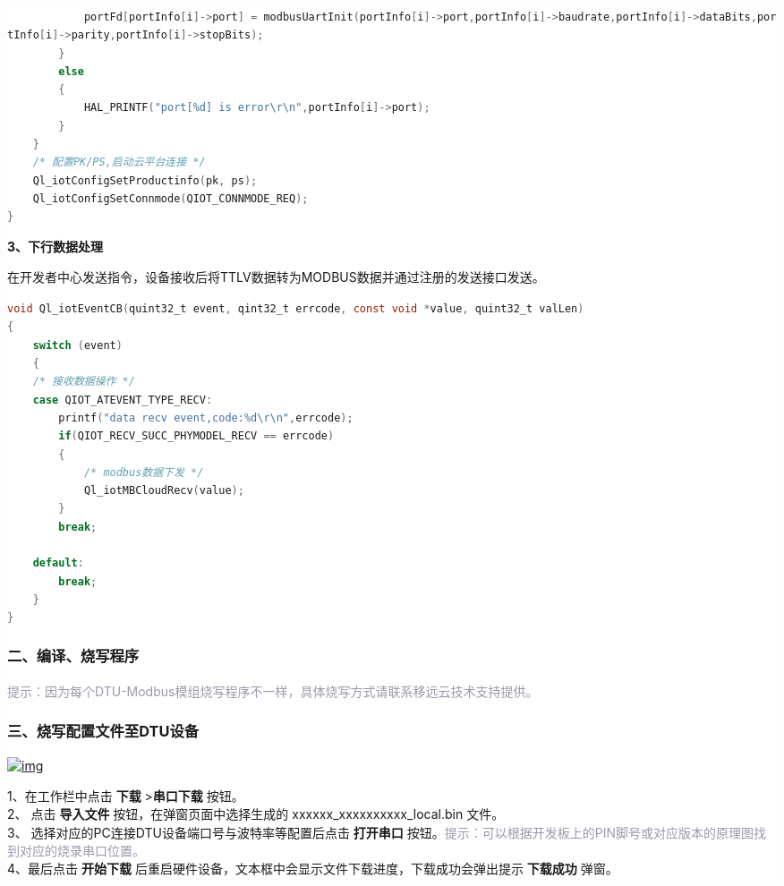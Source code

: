 ```c
            portFd[portInfo[i]->port] = modbusUartInit(portInfo[i]->port,portInfo[i]->baudrate,portInfo[i]->dataBits,portInfo[i]->parity,portInfo[i]->stopBits);
        }
        else
        {
            HAL_PRINTF("port[%d] is error\r\n",portInfo[i]->port);
        }
    }
    /* 配置PK/PS,启动云平台连接 */
    Ql_iotConfigSetProductinfo(pk, ps);
    Ql_iotConfigSetConnmode(QIOT_CONNMODE_REQ);
}
```


__3、下行数据处理__

在开发者中心发送指令，设备接收后将TTLV数据转为MODBUS数据并通过注册的发送接口发送。
```c
void Ql_iotEventCB(quint32_t event, qint32_t errcode, const void *value, quint32_t valLen)
{
    switch (event)
    {
    /* 接收数据操作 */
    case QIOT_ATEVENT_TYPE_RECV:
        printf("data recv event,code:%d\r\n",errcode);
        if(QIOT_RECV_SUCC_PHYMODEL_RECV == errcode)
        {
            /* modbus数据下发 */
            Ql_iotMBCloudRecv(value);
        }
        break;
 
    default:
        break;
    }
}
```
### __二、编译、烧写程序__

<font color=#999AAA >提示：因为每个DTU-Modbus模组烧写程序不一样，具体烧写方式请联系移远云技术支持提供。</font>

### __三、烧写配置文件至DTU设备__

<a data-fancybox title="img" href="/deviceDevelop/cellular/QuecOpen/resource/DTU_Modbus/Example-19.png">![img](/deviceDevelop/cellular/QuecOpen/resource/DTU_Modbus/Example-19.png)</a>

1、在工作栏中点击 __下载__ >__串口下载__ 按钮。<br>
2、 点击 __导入文件__ 按钮，在弹窗页面中选择生成的 xxxxxx_xxxxxxxxxx_local.bin 文件。<br>
3、 选择对应的PC连接DTU设备端口号与波特率等配置后点击 __打开串口__ 按钮。<font color=#999AAA >提示：可以根据开发板上的PIN脚号或对应版本的原理图找到对应的烧录串口位置。</font><br>
4、最后点击 __开始下载__ 后重启硬件设备，文本框中会显示文件下载进度，下载成功会弹出提示 __下载成功__ 弹窗。
 <br>

